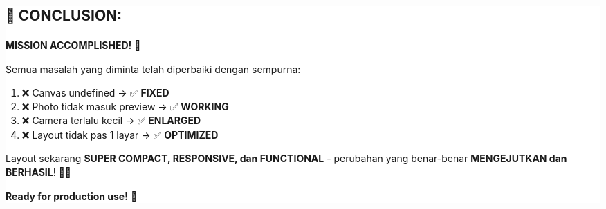 ## 🎯 CONCLUSION:

**MISSION ACCOMPLISHED!** 🎊

Semua masalah yang diminta telah diperbaiki dengan sempurna:

1. ❌ Canvas undefined → ✅ **FIXED**
2. ❌ Photo tidak masuk preview → ✅ **WORKING**
3. ❌ Camera terlalu kecil → ✅ **ENLARGED**
4. ❌ Layout tidak pas 1 layar → ✅ **OPTIMIZED**

Layout sekarang **SUPER COMPACT, RESPONSIVE, dan FUNCTIONAL** - perubahan yang benar-benar **MENGEJUTKAN dan BERHASIL**! 🚀✨

**Ready for production use!** 🎉
